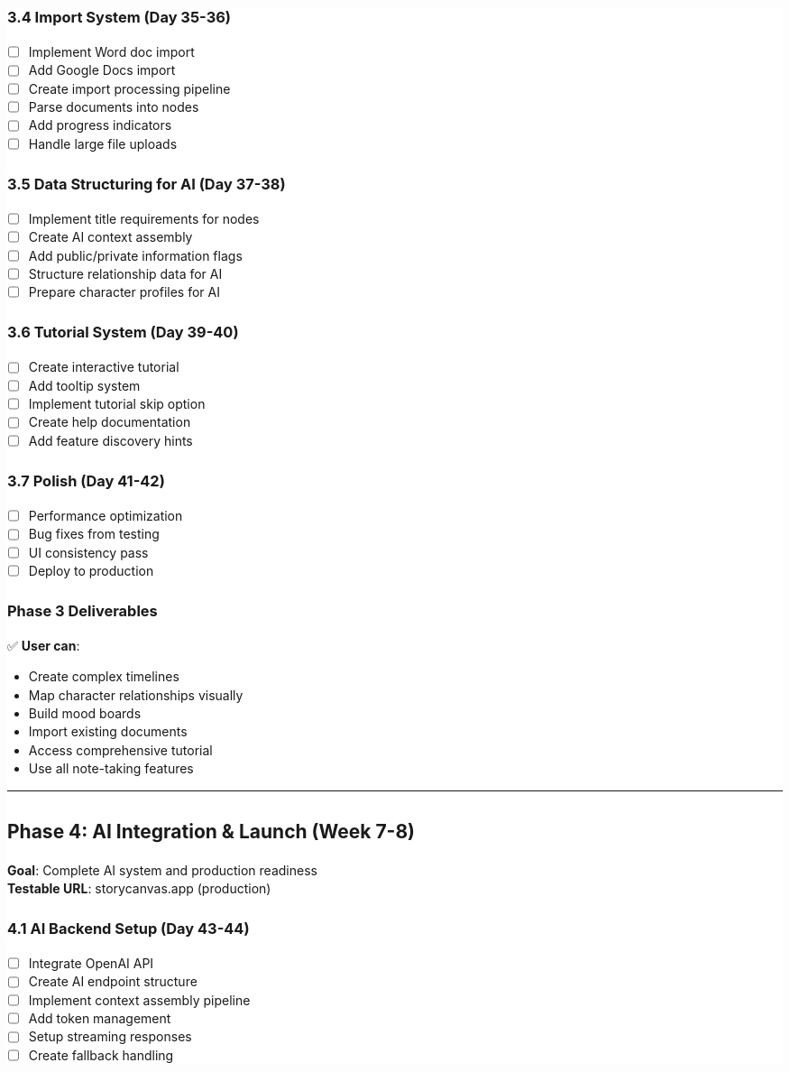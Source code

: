 ### 3.4 Import System (Day 35-36)
- [ ] Implement Word doc import
- [ ] Add Google Docs import
- [ ] Create import processing pipeline
- [ ] Parse documents into nodes
- [ ] Add progress indicators
- [ ] Handle large file uploads

### 3.5 Data Structuring for AI (Day 37-38)
- [ ] Implement title requirements for nodes
- [ ] Create AI context assembly
- [ ] Add public/private information flags
- [ ] Structure relationship data for AI
- [ ] Prepare character profiles for AI

### 3.6 Tutorial System (Day 39-40)
- [ ] Create interactive tutorial
- [ ] Add tooltip system
- [ ] Implement tutorial skip option
- [ ] Create help documentation
- [ ] Add feature discovery hints

### 3.7 Polish (Day 41-42)
- [ ] Performance optimization
- [ ] Bug fixes from testing
- [ ] UI consistency pass
- [ ] Deploy to production

### Phase 3 Deliverables
✅ **User can**:
- Create complex timelines
- Map character relationships visually
- Build mood boards
- Import existing documents
- Access comprehensive tutorial
- Use all note-taking features

---

## Phase 4: AI Integration & Launch (Week 7-8)
**Goal**: Complete AI system and production readiness  
**Testable URL**: storycanvas.app (production)

### 4.1 AI Backend Setup (Day 43-44)
- [ ] Integrate OpenAI API
- [ ] Create AI endpoint structure
- [ ] Implement context assembly pipeline
- [ ] Add token management
- [ ] Setup streaming responses
- [ ] Create fallback handling
